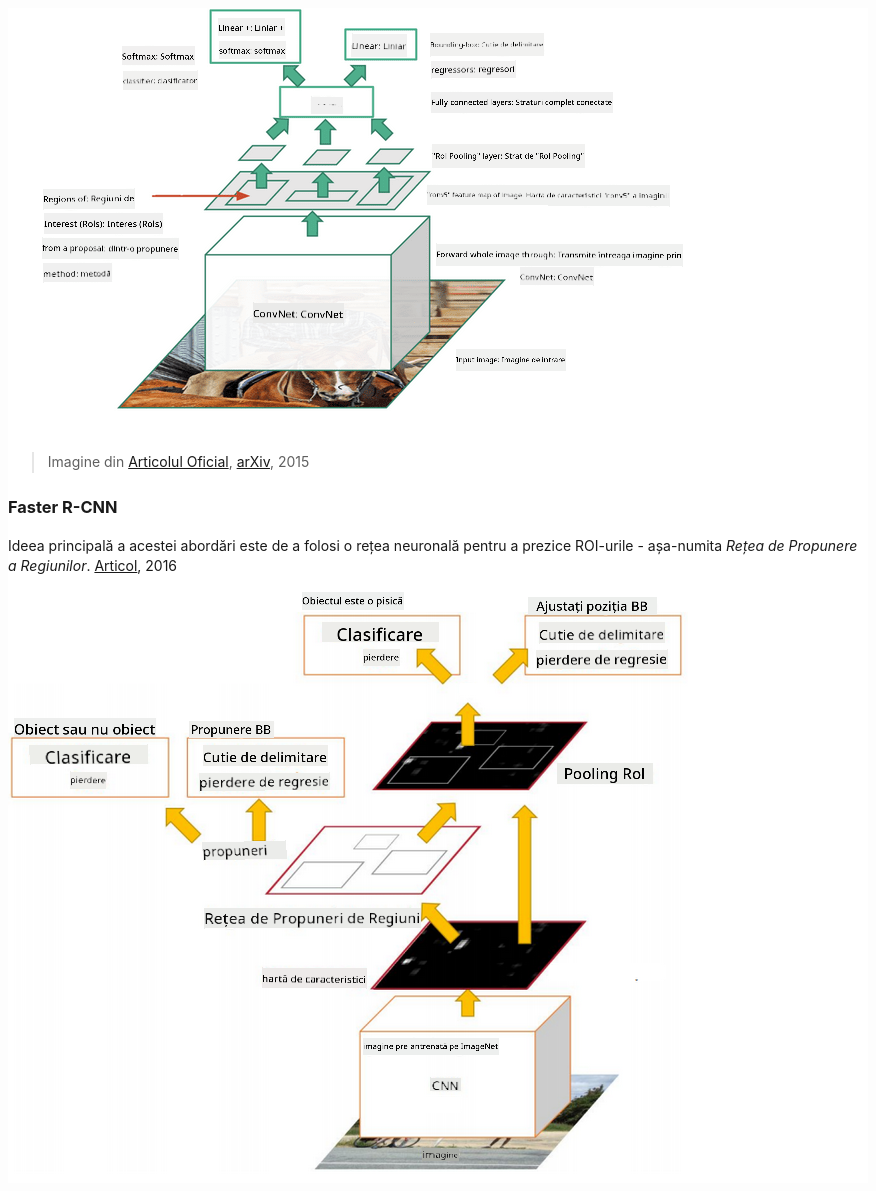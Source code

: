 ![FRCNN](../../../../../translated_images/f-rcnn.3cda6d9bb41888754037d2d9763e2298a96de5d9bc2a21db3147357aa5da9b1a.ro.png)

> Imagine din [Articolul Oficial](https://www.cv-foundation.org/openaccess/content_iccv_2015/papers/Girshick_Fast_R-CNN_ICCV_2015_paper.pdf), [arXiv](https://arxiv.org/pdf/1504.08083.pdf), 2015

### Faster R-CNN

Ideea principală a acestei abordări este de a folosi o rețea neuronală pentru a prezice ROI-urile - așa-numita *Rețea de Propunere a Regiunilor*. [Articol](https://arxiv.org/pdf/1506.01497.pdf), 2016

![FasterRCNN](../../../../../translated_images/faster-rcnn.8d46c099b87ef30ab2ea26dbc4bdd85b974a57ba8eb526f65dc4cd0a4711de30.ro.png)
